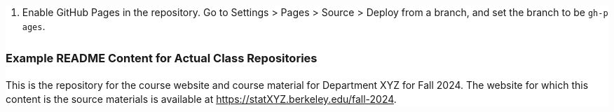 1. Enable GitHub Pages in the repository. Go to Settings > Pages > Source > Deploy from a branch, and set the branch to be `gh-pages`.

### Example README Content for Actual Class Repositories

This is the repository for the course website and course material for Department XYZ for Fall 2024. 
The website for which this content is the source materials is available at <https://statXYZ.berkeley.edu/fall-2024>.


